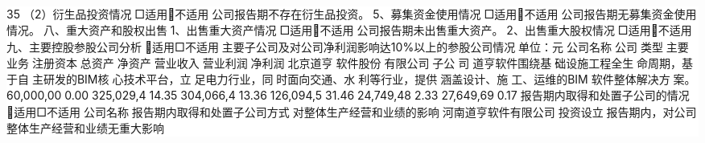 35
（2）衍生品投资情况
□适用不适用
公司报告期不存在衍生品投资。
5、募集资金使用情况
□适用不适用
公司报告期无募集资金使用情况。
八、重大资产和股权出售
1、出售重大资产情况
□适用不适用
公司报告期未出售重大资产。
2、出售重大股权情况
□适用不适用
九、主要控股参股公司分析
适用□不适用
主要子公司及对公司净利润影响达10%以上的参股公司情况
单位：元
公司名称
公司
类型
主要业务
注册资本
总资产
净资产
营业收入
营业利润
净利润
北京道亨
软件股份
有限公司
子公
司
道亨软件围绕基
础设施工程全生
命周期，基于自
主研发的BIM核
心技术平台，立
足电力行业，同
时面向交通、水
利等行业，提供
涵盖设计、施
工、运维的BIM
软件整体解决方
案。
60,000,00
0.00
325,029,4
14.35
304,066,4
13.36
126,094,5
31.46
24,749,48
2.33
27,649,69
0.17
报告期内取得和处置子公司的情况
适用□不适用
公司名称
报告期内取得和处置子公司方式
对整体生产经营和业绩的影响
河南道亨软件有限公司
投资设立
报告期内，对公司整体生产经营和业绩无重大影响